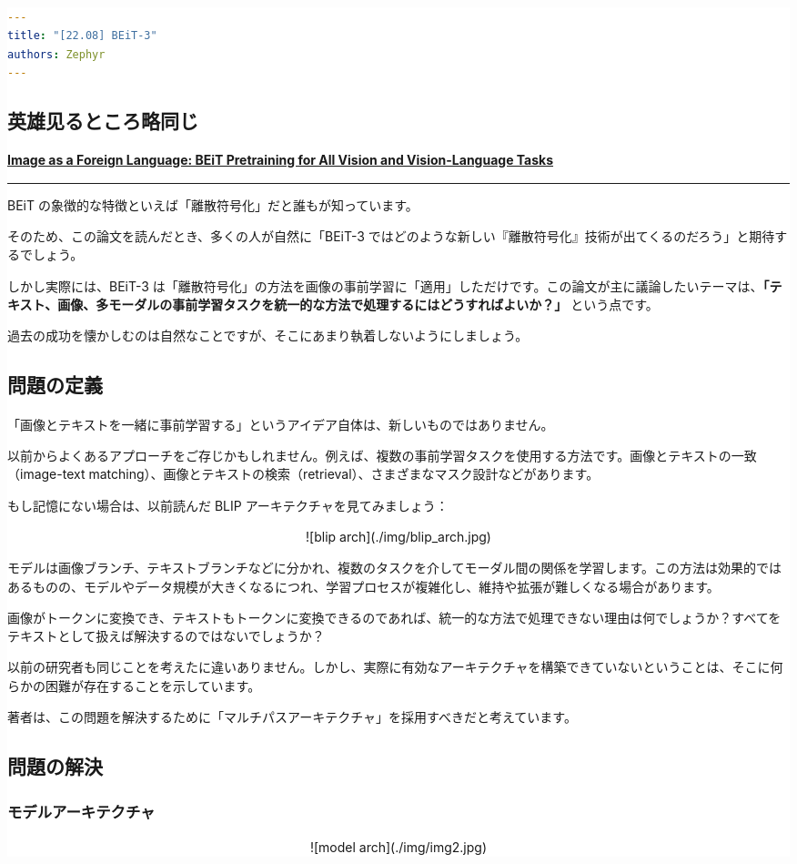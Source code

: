 ```yaml
---
title: "[22.08] BEiT-3"
authors: Zephyr
---
```


## 英雄见るところ略同じ

[**Image as a Foreign Language: BEiT Pretraining for All Vision and Vision-Language Tasks**](https://arxiv.org/abs/2208.10442)

---

BEiT の象徴的な特徴といえば「離散符号化」だと誰もが知っています。

そのため、この論文を読んだとき、多くの人が自然に「BEiT-3 ではどのような新しい『離散符号化』技術が出てくるのだろう」と期待するでしょう。

しかし実際には、BEiT-3 は「離散符号化」の方法を画像の事前学習に「適用」しただけです。この論文が主に議論したいテーマは、**「テキスト、画像、多モーダルの事前学習タスクを統一的な方法で処理するにはどうすればよいか？」** という点です。

過去の成功を懐かしむのは自然なことですが、そこにあまり執着しないようにしましょう。

## 問題の定義

「画像とテキストを一緒に事前学習する」というアイデア自体は、新しいものではありません。

以前からよくあるアプローチをご存じかもしれません。例えば、複数の事前学習タスクを使用する方法です。画像とテキストの一致（image-text matching）、画像とテキストの検索（retrieval）、さまざまなマスク設計などがあります。

もし記憶にない場合は、以前読んだ BLIP アーキテクチャを見てみましょう：

<div align="center">
<figure style={{"width": "80%"}}>
![blip arch](./img/blip_arch.jpg)
</figure>
</div>

モデルは画像ブランチ、テキストブランチなどに分かれ、複数のタスクを介してモーダル間の関係を学習します。この方法は効果的ではあるものの、モデルやデータ規模が大きくなるにつれ、学習プロセスが複雑化し、維持や拡張が難しくなる場合があります。

画像がトークンに変換でき、テキストもトークンに変換できるのであれば、統一的な方法で処理できない理由は何でしょうか？すべてをテキストとして扱えば解決するのではないでしょうか？

以前の研究者も同じことを考えたに違いありません。しかし、実際に有効なアーキテクチャを構築できていないということは、そこに何らかの困難が存在することを示しています。

著者は、この問題を解決するために「マルチパスアーキテクチャ」を採用すべきだと考えています。

## 問題の解決

### モデルアーキテクチャ

<div align="center">
<figure style={{"width": "80%"}}>
![model arch](./img/img2.jpg)
</figure>
</div>
